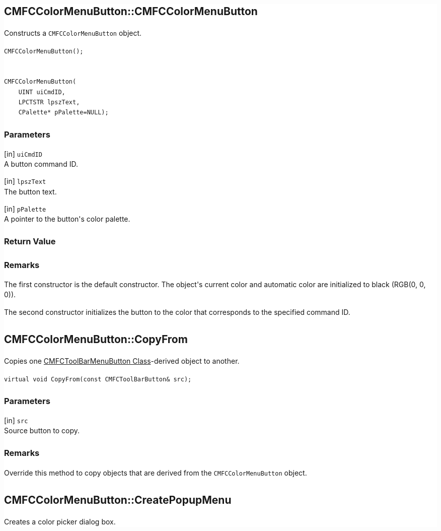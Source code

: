 ##  <a name="cmfccolormenubutton"></a>  CMFCColorMenuButton::CMFCColorMenuButton  
 Constructs a `CMFCColorMenuButton` object.  
  
```  
CMFCColorMenuButton();

 
CMFCColorMenuButton(
    UINT uiCmdID,  
    LPCTSTR lpszText,  
    CPalette* pPalette=NULL);
```  
  
### <a name="parameters"></a>Parameters  
 [in] `uiCmdID`  
 A button command ID.  
  
 [in] `lpszText`  
 The button text.  
  
 [in] `pPalette`  
 A pointer to the button's color palette.  
  
### <a name="return-value"></a>Return Value  
  
### <a name="remarks"></a>Remarks  
 The first constructor is the default constructor. The object's current color and automatic color are initialized to black (RGB(0, 0, 0)).  
  
 The second constructor initializes the button to the color that corresponds to the specified command ID.  
  
##  <a name="copyfrom"></a>  CMFCColorMenuButton::CopyFrom  
 Copies one [CMFCToolBarMenuButton Class](../../mfc/reference/cmfctoolbarmenubutton-class.md)-derived object to another.  
  
```  
virtual void CopyFrom(const CMFCToolBarButton& src);
```  
  
### <a name="parameters"></a>Parameters  
 [in] `src`  
 Source button to copy.  
  
### <a name="remarks"></a>Remarks  
 Override this method to copy objects that are derived from the `CMFCColorMenuButton` object.  
  
##  <a name="createpopupmenu"></a>  CMFCColorMenuButton::CreatePopupMenu  
 Creates a color picker dialog box.  
  